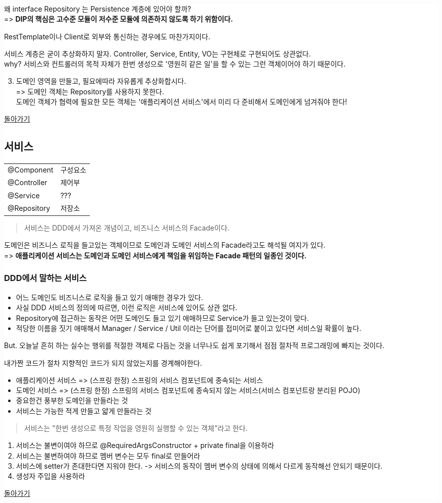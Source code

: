 왜 interface Repository 는 Persistence 계층에 있어야 할까?   
=> **DIP의 핵심은 고수준 모듈이 저수준 모듈에 의존하지 않도록 하기 위함이다.**

RestTemplate이나 Client로 외부와 통신하는 경우에도 마찬가지이다.

서비스 계층은 굳이 추상화하지 말자.
Controller, Service, Entity, VO는 구현체로 구현되어도 상관없다.   
why? 서비스와 컨트롤러의 목적 자체가 한번 생성으로 '영원히 같은 일'을 할 수 있는 그런 객체이어야 하기 때문이다.

3. 도메인 영역을 만들고, 필요에따라 자유롭게 추상화합시다.   
=> 도메인 객체는 Repository를 사용하지 못한다.   
도메인 객체가 협력에 필요한 모든 객체는 '애플리케이션 서비스'에서 미리 다 준비해서 도메인에게 넘겨줘야 한다!

[돌아가기](#목차)

## 서비스

|||
|---------|-------|   
|@Component|구성요소|   
|@Controller|제어부|
|@Service|???|
|@Repository|저장소|

> 서비스는 DDD에서 가져온 개념이고, 비즈니스 서비스의 Facade이다.   

도메인은 비즈니스 로직을 들고있는 객체이므로 도메인과 도메인 서비스의 Facade라고도 해석될 여지가 있다.   
=> **애플리케이션 서비스는 도메인과 도메인 서비스에게 책임을 위임하는 Facade 패턴의 일종인 것이다.**

### DDD에서 말하는 서비스

- 어느 도메인도 비즈니스로 로직을 들고 있기 애매한 경우가 있다.
- 사실 DDD 서비스의 정의에 따르면, 이런 로직은 서비스에 있어도 상관 없다.   
- Repository에 접근하는 동작은 어떤 도메인도 들고 있기 애매하므로 Service가 들고 있는것이 맞다.
- 적당한 이름을 짓기 애매해서 Manager / Service / Util 이라는 단어를 접미어로 붙이고 있다면 서비스일 확률이 높다.


But. 오늘날 흔히 하는 실수는 행위를 적절한 객체로 다듬는 것을 너무나도 쉽게 포기해서 점점 절차적 프로그래밍에 빠지는 것이다.   

내가짠 코드가 절차 지향적인 코드가 되지 않았는지를 경계해야한다.   
   

- 애플리케이션 서비스 => (스프링 한정) 스프링의 서비스  컴포넌트에 종속되는 서비스   
- 도메인 서비스 => (스프링 한정) 스프링의 서비스 컴포넌트에 종속되지 않는 서비스(서비스 컴포넌트랑 분리된 POJO)
- 중요한건 풍부한 도메인을 만들라는 것
- 서비스는 가능한 적게 만들고 얇게 만들라는 것

> 서비스는 "한번 생성으로 특정 작업을 영원히 실행할 수 있는 객체"라고 한다.

1. 서비스는 불변이여야 하므로 @RequiredArgsConstructor + private final을 이용하라   
2. 서비스는 불변하여야 하므로 멤버 변수는 모두 final로 만들어라
3. 서비스에 setter가 존대한다면 지워야 한다. -> 서비스의 동작이 멤버 변수의 상태에 의해서 다르게 동작해선 안되기 때문이다.
4. 생성자 주입을 사용하라

[돌아가기](#목차)
